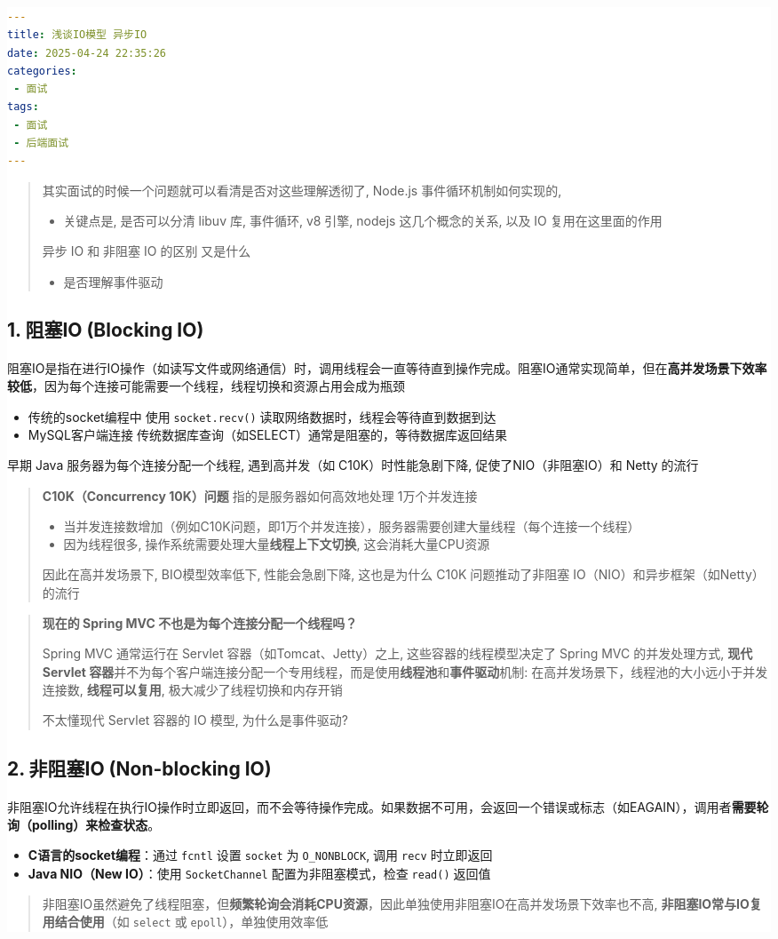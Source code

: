 ```yaml
---
title: 浅谈IO模型 异步IO
date: 2025-04-24 22:35:26
categories:
 - 面试
tags:
 - 面试
 - 后端面试
---
```


> 其实面试的时候一个问题就可以看清是否对这些理解透彻了, Node.js 事件循环机制如何实现的, 
>
> - 关键点是, 是否可以分清 libuv 库, 事件循环, v8 引擎, nodejs 这几个概念的关系, 以及 IO 复用在这里面的作用
>
> 异步 IO 和 非阻塞 IO 的区别 又是什么
>
> - 是否理解事件驱动

## 1. 阻塞IO (Blocking IO)

阻塞IO是指在进行IO操作（如读写文件或网络通信）时，调用线程会一直等待直到操作完成。阻塞IO通常实现简单，但在**高并发场景下效率较低**，因为每个连接可能需要一个线程，线程切换和资源占用会成为瓶颈

- 传统的socket编程中 使用 `socket.recv()` 读取网络数据时，线程会等待直到数据到达
- MySQL客户端连接 传统数据库查询（如SELECT）通常是阻塞的，等待数据库返回结果

早期 Java 服务器为每个连接分配一个线程, 遇到高并发（如 C10K）时性能急剧下降, 促使了NIO（非阻塞IO）和 Netty 的流行

> **C10K（Concurrency 10K）问题** 指的是服务器如何高效地处理 1万个并发连接
>
> - 当并发连接数增加（例如C10K问题，即1万个并发连接），服务器需要创建大量线程（每个连接一个线程）
> - 因为线程很多, 操作系统需要处理大量**线程上下文切换**, 这会消耗大量CPU资源
>
> 因此在高并发场景下, BIO模型效率低下, 性能会急剧下降, 这也是为什么 C10K 问题推动了非阻塞 IO（NIO）和异步框架（如Netty）的流行

> **现在的 Spring MVC 不也是为每个连接分配一个线程吗？**
>
> Spring MVC 通常运行在 Servlet 容器（如Tomcat、Jetty）之上, 这些容器的线程模型决定了 Spring MVC 的并发处理方式, **现代Servlet 容器**并不为每个客户端连接分配一个专用线程，而是使用**线程池**和**事件驱动**机制: 在高并发场景下，线程池的大小远小于并发连接数, **线程可以复用**, 极大减少了线程切换和内存开销
>
> 不太懂现代 Servlet 容器的 IO 模型, 为什么是事件驱动?

## 2. 非阻塞IO (Non-blocking IO)

非阻塞IO允许线程在执行IO操作时立即返回，而不会等待操作完成。如果数据不可用，会返回一个错误或标志（如EAGAIN），调用者**需要轮询（polling）来检查状态**。

- **C语言的socket编程**：通过 `fcntl` 设置 `socket` 为 `O_NONBLOCK`, 调用 `recv` 时立即返回
- **Java NIO（New IO）**：使用 `SocketChannel` 配置为非阻塞模式，检查 `read()` 返回值

> 非阻塞IO虽然避免了线程阻塞，但**频繁轮询会消耗CPU资源**，因此单独使用非阻塞IO在高并发场景下效率也不高, **非阻塞IO常与IO复用结合使用**（如 `select` 或 `epoll`），单独使用效率低
